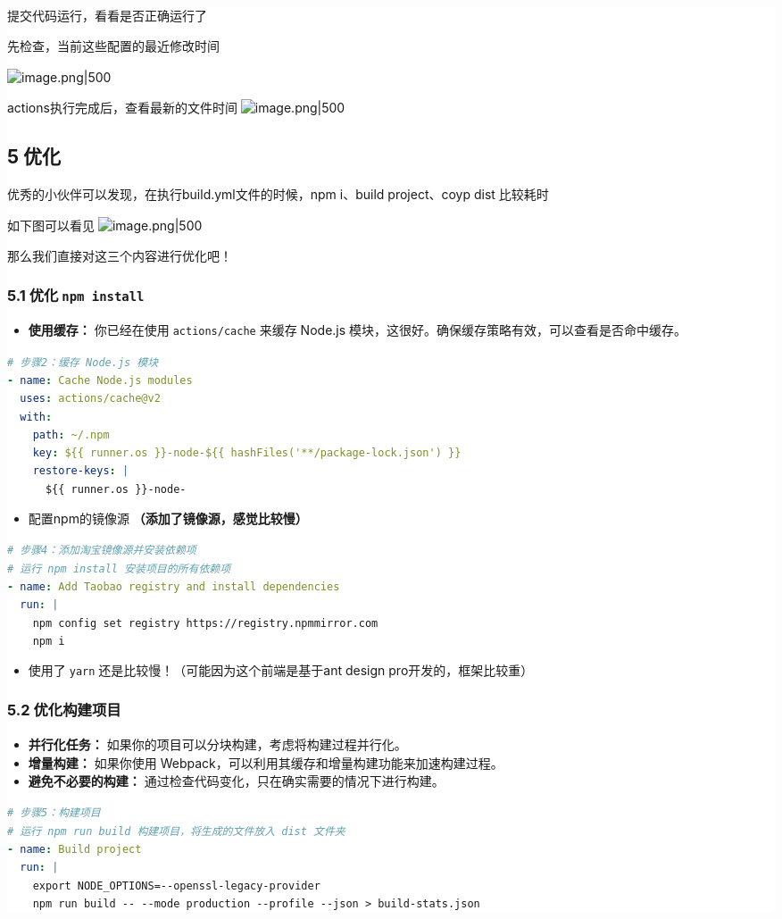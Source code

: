 提交代码运行，看看是否正确运行了

先检查，当前这些配置的最近修改时间

![image.png|500](https://my-obsidian-image.oss-cn-guangzhou.aliyuncs.com/2024/05/a6ebfbfe686038880371d8bef1f187ab.png)

actions执行完成后，查看最新的文件时间
![image.png|500](https://my-obsidian-image.oss-cn-guangzhou.aliyuncs.com/2024/05/52c40073a619e4b00057f52585360281.png)

## 5 优化

优秀的小伙伴可以发现，在执行build.yml文件的时候，npm i、build project、coyp dist 比较耗时

如下图可以看见
![image.png|500](https://my-obsidian-image.oss-cn-guangzhou.aliyuncs.com/2024/05/5a6a83573068b14b8f3472794035fbf6.png)

那么我们直接对这三个内容进行优化吧！

### 5.1 优化 `npm install`

- **使用缓存：** 你已经在使用 `actions/cache` 来缓存 Node.js 模块，这很好。确保缓存策略有效，可以查看是否命中缓存。
```yml
# 步骤2：缓存 Node.js 模块  
- name: Cache Node.js modules  
  uses: actions/cache@v2  
  with:  
    path: ~/.npm  
    key: ${{ runner.os }}-node-${{ hashFiles('**/package-lock.json') }}  
    restore-keys: |  
      ${{ runner.os }}-node-
```

- 配置npm的镜像源 **（添加了镜像源，感觉比较慢）**
```yml
# 步骤4：添加淘宝镜像源并安装依赖项  
# 运行 npm install 安装项目的所有依赖项  
- name: Add Taobao registry and install dependencies  
  run: |  
    npm config set registry https://registry.npmmirror.com  
    npm i
```

- 使用了 `yarn` 还是比较慢！（可能因为这个前端是基于ant design pro开发的，框架比较重）

### 5.2 优化构建项目

- **并行化任务：** 如果你的项目可以分块构建，考虑将构建过程并行化。
- **增量构建：** 如果你使用 Webpack，可以利用其缓存和增量构建功能来加速构建过程。
- **避免不必要的构建：** 通过检查代码变化，只在确实需要的情况下进行构建。
```yml
# 步骤5：构建项目  
# 运行 npm run build 构建项目，将生成的文件放入 dist 文件夹  
- name: Build project  
  run: |  
    export NODE_OPTIONS=--openssl-legacy-provider  
    npm run build -- --mode production --profile --json > build-stats.json

```
